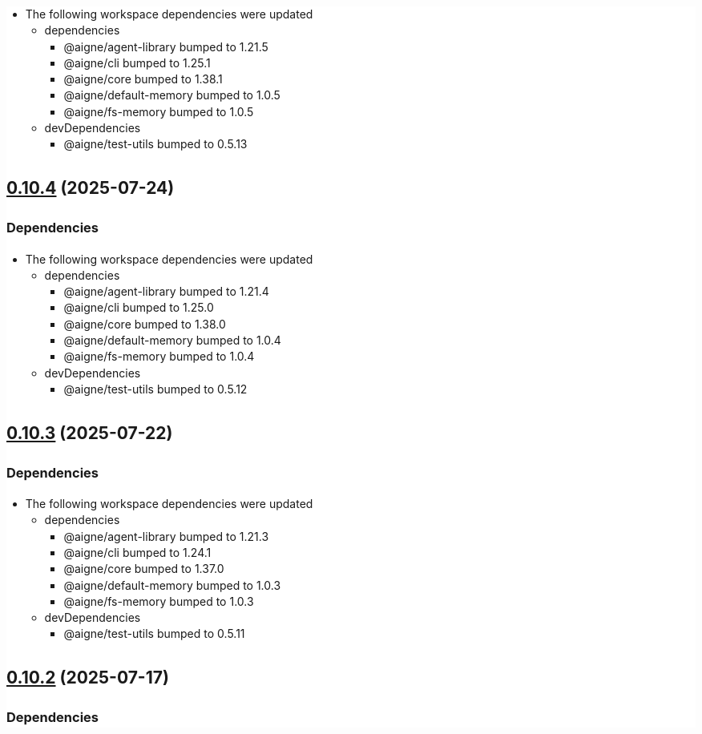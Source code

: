 * The following workspace dependencies were updated
  * dependencies
    * @aigne/agent-library bumped to 1.21.5
    * @aigne/cli bumped to 1.25.1
    * @aigne/core bumped to 1.38.1
    * @aigne/default-memory bumped to 1.0.5
    * @aigne/fs-memory bumped to 1.0.5
  * devDependencies
    * @aigne/test-utils bumped to 0.5.13

## [0.10.4](https://github.com/AIGNE-io/aigne-framework/compare/example-memory-v0.10.3...example-memory-v0.10.4) (2025-07-24)


### Dependencies

* The following workspace dependencies were updated
  * dependencies
    * @aigne/agent-library bumped to 1.21.4
    * @aigne/cli bumped to 1.25.0
    * @aigne/core bumped to 1.38.0
    * @aigne/default-memory bumped to 1.0.4
    * @aigne/fs-memory bumped to 1.0.4
  * devDependencies
    * @aigne/test-utils bumped to 0.5.12

## [0.10.3](https://github.com/AIGNE-io/aigne-framework/compare/example-memory-v0.10.2...example-memory-v0.10.3) (2025-07-22)


### Dependencies

* The following workspace dependencies were updated
  * dependencies
    * @aigne/agent-library bumped to 1.21.3
    * @aigne/cli bumped to 1.24.1
    * @aigne/core bumped to 1.37.0
    * @aigne/default-memory bumped to 1.0.3
    * @aigne/fs-memory bumped to 1.0.3
  * devDependencies
    * @aigne/test-utils bumped to 0.5.11

## [0.10.2](https://github.com/AIGNE-io/aigne-framework/compare/example-memory-v0.10.1...example-memory-v0.10.2) (2025-07-17)


### Dependencies
